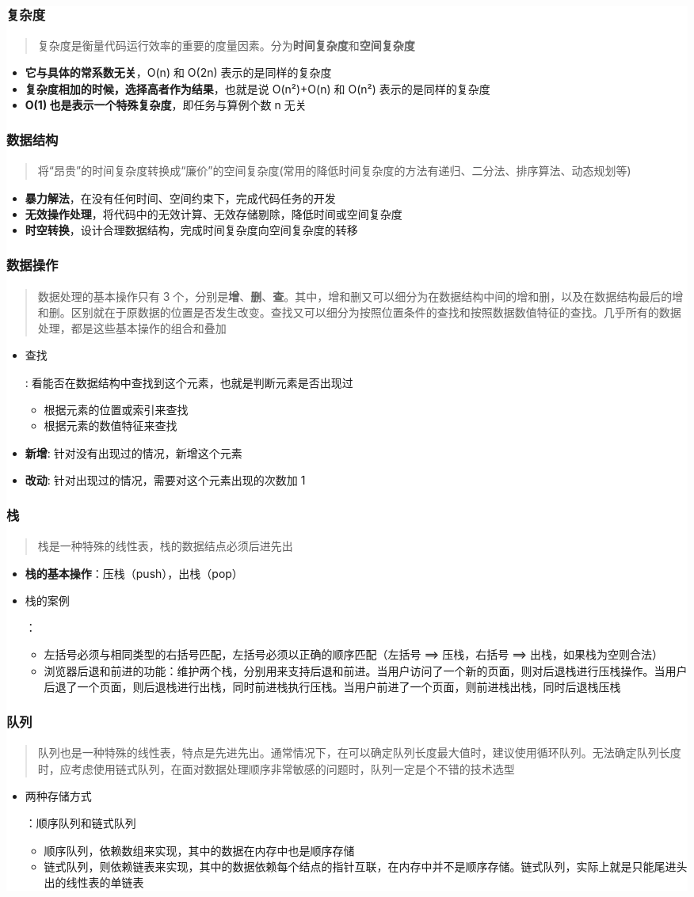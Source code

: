 ### 复杂度

> 复杂度是衡量代码运行效率的重要的度量因素。分为**时间复杂度**和**空间复杂度**

- **它与具体的常系数无关**，O(n) 和 O(2n) 表示的是同样的复杂度
- **复杂度相加的时候，选择高者作为结果**，也就是说 O(n²)+O(n) 和 O(n²) 表示的是同样的复杂度
- **O(1) 也是表示一个特殊复杂度**，即任务与算例个数 n 无关

### 数据结构

> 将“昂贵”的时间复杂度转换成“廉价”的空间复杂度(常用的降低时间复杂度的方法有递归、二分法、排序算法、动态规划等)

- **暴力解法**，在没有任何时间、空间约束下，完成代码任务的开发
- **无效操作处理**，将代码中的无效计算、无效存储剔除，降低时间或空间复杂度
- **时空转换**，设计合理数据结构，完成时间复杂度向空间复杂度的转移

### 数据操作

> 数据处理的基本操作只有 3 个，分别是**增**、**删**、**查**。其中，增和删又可以细分为在数据结构中间的增和删，以及在数据结构最后的增和删。区别就在于原数据的位置是否发生改变。查找又可以细分为按照位置条件的查找和按照数据数值特征的查找。几乎所有的数据处理，都是这些基本操作的组合和叠加

- 查找

  : 看能否在数据结构中查找到这个元素，也就是判断元素是否出现过

  - 根据元素的位置或索引来查找
  - 根据元素的数值特征来查找

- **新增**: 针对没有出现过的情况，新增这个元素

- **改动**: 针对出现过的情况，需要对这个元素出现的次数加 1

### 栈

> 栈是一种特殊的线性表，栈的数据结点必须后进先出

- **栈的基本操作**：压栈（push），出栈（pop）

- 栈的案例

  ：

  - 左括号必须与相同类型的右括号匹配，左括号必须以正确的顺序匹配（左括号 ==> 压栈，右括号 ==> 出栈，如果栈为空则合法）
  - 浏览器后退和前进的功能：维护两个栈，分别用来支持后退和前进。当用户访问了一个新的页面，则对后退栈进行压栈操作。当用户后退了一个页面，则后退栈进行出栈，同时前进栈执行压栈。当用户前进了一个页面，则前进栈出栈，同时后退栈压栈

### 队列

> 队列也是一种特殊的线性表，特点是先进先出。通常情况下，在可以确定队列长度最大值时，建议使用循环队列。无法确定队列长度时，应考虑使用链式队列，在面对数据处理顺序非常敏感的问题时，队列一定是个不错的技术选型

- 两种存储方式

  ：顺序队列和链式队列

  - 顺序队列，依赖数组来实现，其中的数据在内存中也是顺序存储
  - 链式队列，则依赖链表来实现，其中的数据依赖每个结点的指针互联，在内存中并不是顺序存储。链式队列，实际上就是只能尾进头出的线性表的单链表
